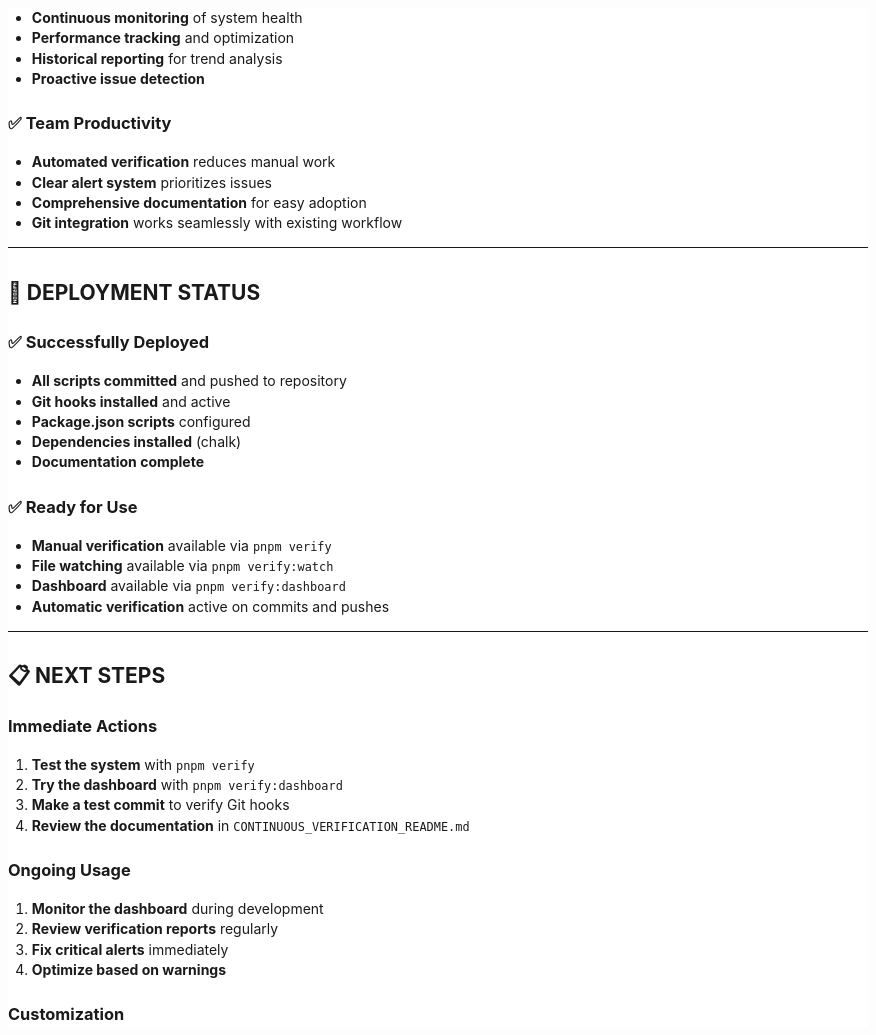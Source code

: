 - **Continuous monitoring** of system health
- **Performance tracking** and optimization
- **Historical reporting** for trend analysis
- **Proactive issue detection**

### **✅ Team Productivity**

- **Automated verification** reduces manual work
- **Clear alert system** prioritizes issues
- **Comprehensive documentation** for easy adoption
- **Git integration** works seamlessly with existing workflow

---

## 🚀 **DEPLOYMENT STATUS**

### **✅ Successfully Deployed**

- **All scripts committed** and pushed to repository
- **Git hooks installed** and active
- **Package.json scripts** configured
- **Dependencies installed** (chalk)
- **Documentation complete**

### **✅ Ready for Use**

- **Manual verification** available via `pnpm verify`
- **File watching** available via `pnpm verify:watch`
- **Dashboard** available via `pnpm verify:dashboard`
- **Automatic verification** active on commits and pushes

---

## 📋 **NEXT STEPS**

### **Immediate Actions**

1. **Test the system** with `pnpm verify`
2. **Try the dashboard** with `pnpm verify:dashboard`
3. **Make a test commit** to verify Git hooks
4. **Review the documentation** in `CONTINUOUS_VERIFICATION_README.md`

### **Ongoing Usage**

1. **Monitor the dashboard** during development
2. **Review verification reports** regularly
3. **Fix critical alerts** immediately
4. **Optimize based on warnings**

### **Customization**
